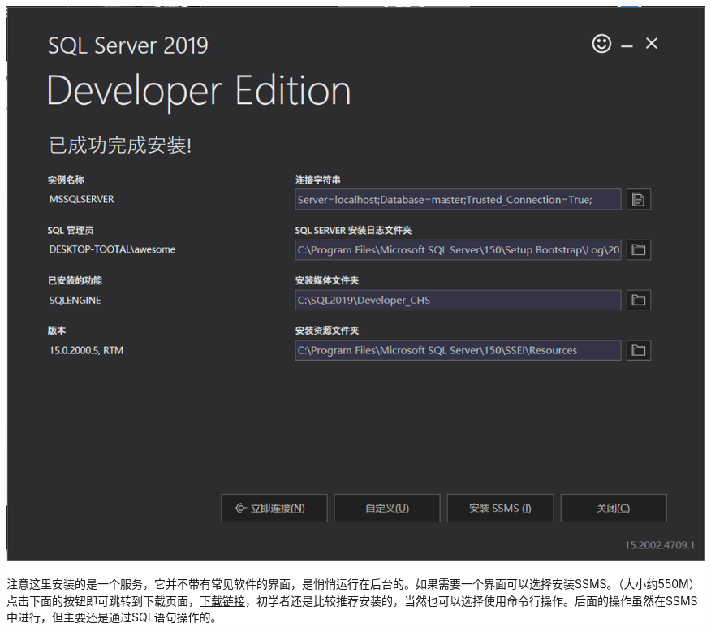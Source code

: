 ![](_v_images/20200605200308771_1693.png)

注意这里安装的是一个服务，它并不带有常见软件的界面，是悄悄运行在后台的。如果需要一个界面可以选择安装SSMS。（大小约550M）点击下面的按钮即可跳转到下载页面，[下载链接](https://aka.ms/ssmsfullsetup)，初学者还是比较推荐安装的，当然也可以选择使用命令行操作。后面的操作虽然在SSMS中进行，但主要还是通过SQL语句操作的。

